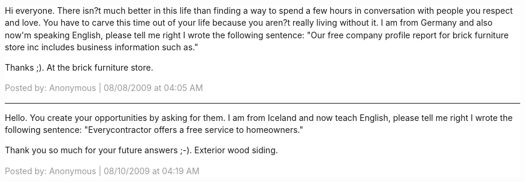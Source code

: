 
Hi everyone. There isn?t much better in this life than finding a way to spend a few hours in conversation with people you respect and love. You have to carve this time out of your life because you aren?t really living without it.
I am from Germany and also now'm speaking English, please tell me right I wrote the following sentence: "Our free company profile report for brick furniture store inc includes business information such as."

Thanks ;). At the brick furniture store.

<span style="color:#999">Posted by: Anonymous | 08/08/2009 at 04:05 AM</span>

---

Hello. You create your opportunities by asking for them.
I am from Iceland and now teach English, please tell me right I wrote the following sentence: "Everycontractor offers a free service to homeowners."

Thank you so much for your future answers ;-).  Exterior wood siding.

<span style="color:#999">Posted by: Anonymous | 08/10/2009 at 04:19 AM</span>